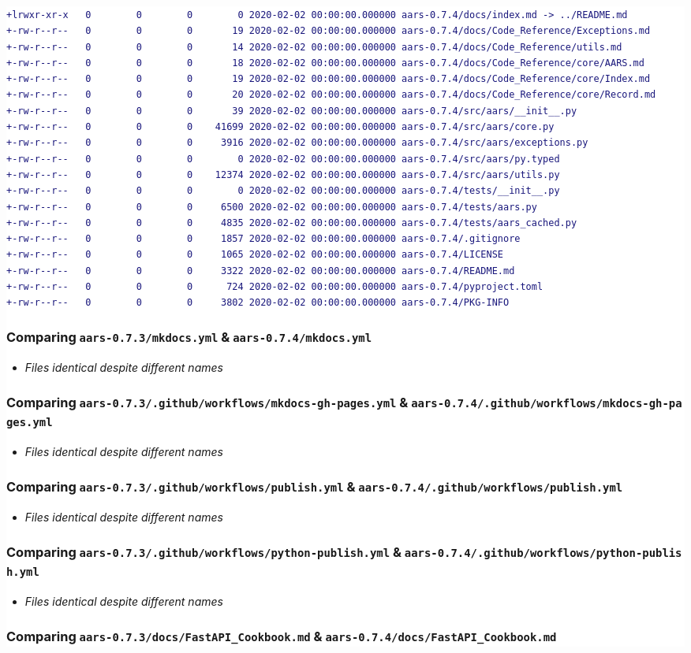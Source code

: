 ```diff
+lrwxr-xr-x   0        0        0        0 2020-02-02 00:00:00.000000 aars-0.7.4/docs/index.md -> ../README.md
+-rw-r--r--   0        0        0       19 2020-02-02 00:00:00.000000 aars-0.7.4/docs/Code_Reference/Exceptions.md
+-rw-r--r--   0        0        0       14 2020-02-02 00:00:00.000000 aars-0.7.4/docs/Code_Reference/utils.md
+-rw-r--r--   0        0        0       18 2020-02-02 00:00:00.000000 aars-0.7.4/docs/Code_Reference/core/AARS.md
+-rw-r--r--   0        0        0       19 2020-02-02 00:00:00.000000 aars-0.7.4/docs/Code_Reference/core/Index.md
+-rw-r--r--   0        0        0       20 2020-02-02 00:00:00.000000 aars-0.7.4/docs/Code_Reference/core/Record.md
+-rw-r--r--   0        0        0       39 2020-02-02 00:00:00.000000 aars-0.7.4/src/aars/__init__.py
+-rw-r--r--   0        0        0    41699 2020-02-02 00:00:00.000000 aars-0.7.4/src/aars/core.py
+-rw-r--r--   0        0        0     3916 2020-02-02 00:00:00.000000 aars-0.7.4/src/aars/exceptions.py
+-rw-r--r--   0        0        0        0 2020-02-02 00:00:00.000000 aars-0.7.4/src/aars/py.typed
+-rw-r--r--   0        0        0    12374 2020-02-02 00:00:00.000000 aars-0.7.4/src/aars/utils.py
+-rw-r--r--   0        0        0        0 2020-02-02 00:00:00.000000 aars-0.7.4/tests/__init__.py
+-rw-r--r--   0        0        0     6500 2020-02-02 00:00:00.000000 aars-0.7.4/tests/aars.py
+-rw-r--r--   0        0        0     4835 2020-02-02 00:00:00.000000 aars-0.7.4/tests/aars_cached.py
+-rw-r--r--   0        0        0     1857 2020-02-02 00:00:00.000000 aars-0.7.4/.gitignore
+-rw-r--r--   0        0        0     1065 2020-02-02 00:00:00.000000 aars-0.7.4/LICENSE
+-rw-r--r--   0        0        0     3322 2020-02-02 00:00:00.000000 aars-0.7.4/README.md
+-rw-r--r--   0        0        0      724 2020-02-02 00:00:00.000000 aars-0.7.4/pyproject.toml
+-rw-r--r--   0        0        0     3802 2020-02-02 00:00:00.000000 aars-0.7.4/PKG-INFO
```

### Comparing `aars-0.7.3/mkdocs.yml` & `aars-0.7.4/mkdocs.yml`

 * *Files identical despite different names*

### Comparing `aars-0.7.3/.github/workflows/mkdocs-gh-pages.yml` & `aars-0.7.4/.github/workflows/mkdocs-gh-pages.yml`

 * *Files identical despite different names*

### Comparing `aars-0.7.3/.github/workflows/publish.yml` & `aars-0.7.4/.github/workflows/publish.yml`

 * *Files identical despite different names*

### Comparing `aars-0.7.3/.github/workflows/python-publish.yml` & `aars-0.7.4/.github/workflows/python-publish.yml`

 * *Files identical despite different names*

### Comparing `aars-0.7.3/docs/FastAPI_Cookbook.md` & `aars-0.7.4/docs/FastAPI_Cookbook.md`
